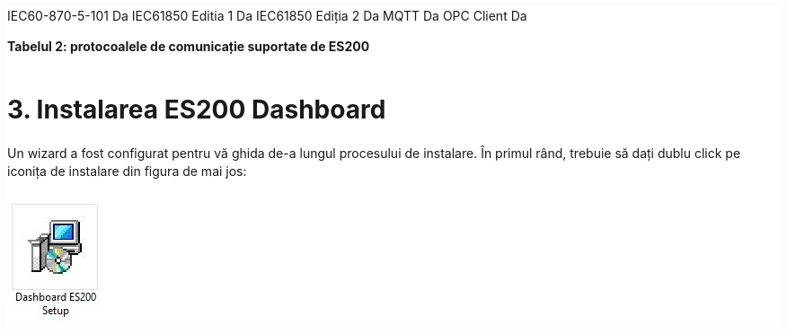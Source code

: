    <td>IEC60-870-5-101
   </td>
   <td>Da
   </td>
   <td>
   </td>
  </tr>
  <tr>
   <td>IEC61850 Editia 1
   </td>
   <td>Da
   </td>
   <td>
   </td>
  </tr>
  <tr>
   <td>IEC61850 Ediția 2
   </td>
   <td>Da
   </td>
   <td>
   </td>
  </tr>
  <tr>
   <td>MQTT
   </td>
   <td>
   </td>
   <td>Da
   </td>
  </tr>
  <tr>
   <td>OPC Client
   </td>
   <td>Da
   </td>
   <td>
   </td>
  </tr>
</table>


**Tabelul 2: protocoalele de comunicație suportate de ES200**



# 3. Instalarea ES200 Dashboard

Un wizard a fost configurat pentru vă ghida de-a lungul procesului de instalare. În primul rând, trebuie să dați dublu click pe iconița de instalare din figura de mai jos:

<img src="images/Dashboard_Installation_Icon.png" ></p>
